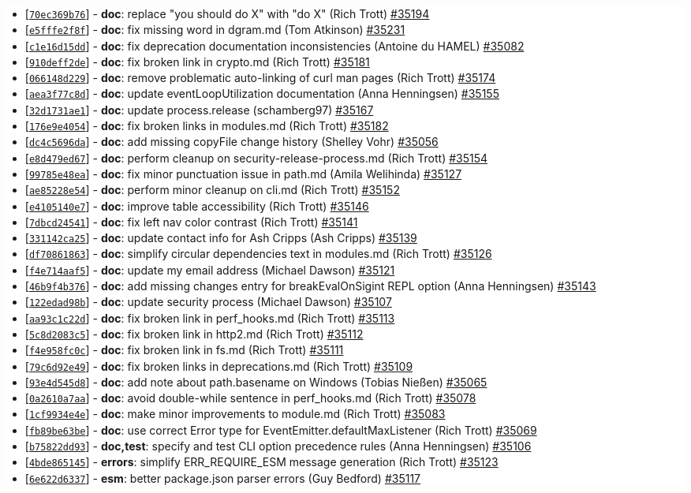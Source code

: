 * [[`70ec369b76`](https://github.com/nodejs/node/commit/70ec369b76)] - **doc**: replace "you should do X" with "do X" (Rich Trott) [#35194](https://github.com/nodejs/node/pull/35194)
* [[`e5fffe2f8f`](https://github.com/nodejs/node/commit/e5fffe2f8f)] - **doc**: fix missing word in dgram.md (Tom Atkinson) [#35231](https://github.com/nodejs/node/pull/35231)
* [[`c1e16d15dd`](https://github.com/nodejs/node/commit/c1e16d15dd)] - **doc**: fix deprecation documentation inconsistencies (Antoine du HAMEL) [#35082](https://github.com/nodejs/node/pull/35082)
* [[`910deff2de`](https://github.com/nodejs/node/commit/910deff2de)] - **doc**: fix broken link in crypto.md (Rich Trott) [#35181](https://github.com/nodejs/node/pull/35181)
* [[`066148d229`](https://github.com/nodejs/node/commit/066148d229)] - **doc**: remove problematic auto-linking of curl man pages (Rich Trott) [#35174](https://github.com/nodejs/node/pull/35174)
* [[`aea3f77c8d`](https://github.com/nodejs/node/commit/aea3f77c8d)] - **doc**: update eventLoopUtilization documentation (Anna Henningsen) [#35155](https://github.com/nodejs/node/pull/35155)
* [[`32d1731ae1`](https://github.com/nodejs/node/commit/32d1731ae1)] - **doc**: update process.release (schamberg97) [#35167](https://github.com/nodejs/node/pull/35167)
* [[`176e9e4054`](https://github.com/nodejs/node/commit/176e9e4054)] - **doc**: fix broken links in modules.md (Rich Trott) [#35182](https://github.com/nodejs/node/pull/35182)
* [[`dc4c5696da`](https://github.com/nodejs/node/commit/dc4c5696da)] - **doc**: add missing copyFile change history (Shelley Vohr) [#35056](https://github.com/nodejs/node/pull/35056)
* [[`e8d479ed67`](https://github.com/nodejs/node/commit/e8d479ed67)] - **doc**: perform cleanup on security-release-process.md (Rich Trott) [#35154](https://github.com/nodejs/node/pull/35154)
* [[`99785e48ea`](https://github.com/nodejs/node/commit/99785e48ea)] - **doc**: fix minor punctuation issue in path.md (Amila Welihinda) [#35127](https://github.com/nodejs/node/pull/35127)
* [[`ae85228e54`](https://github.com/nodejs/node/commit/ae85228e54)] - **doc**: perform minor cleanup on cli.md (Rich Trott) [#35152](https://github.com/nodejs/node/pull/35152)
* [[`e4105140e7`](https://github.com/nodejs/node/commit/e4105140e7)] - **doc**: improve table accessibility (Rich Trott) [#35146](https://github.com/nodejs/node/pull/35146)
* [[`7dbcd24541`](https://github.com/nodejs/node/commit/7dbcd24541)] - **doc**: fix left nav color contrast (Rich Trott) [#35141](https://github.com/nodejs/node/pull/35141)
* [[`331142ca25`](https://github.com/nodejs/node/commit/331142ca25)] - **doc**: update contact info for Ash Cripps (Ash Cripps) [#35139](https://github.com/nodejs/node/pull/35139)
* [[`df70861863`](https://github.com/nodejs/node/commit/df70861863)] - **doc**: simplify circular dependencies text in modules.md (Rich Trott) [#35126](https://github.com/nodejs/node/pull/35126)
* [[`f4e714aaf5`](https://github.com/nodejs/node/commit/f4e714aaf5)] - **doc**: update my email address (Michael Dawson) [#35121](https://github.com/nodejs/node/pull/35121)
* [[`46b9f4b376`](https://github.com/nodejs/node/commit/46b9f4b376)] - **doc**: add missing changes entry for breakEvalOnSigint REPL option (Anna Henningsen) [#35143](https://github.com/nodejs/node/pull/35143)
* [[`122edad98b`](https://github.com/nodejs/node/commit/122edad98b)] - **doc**: update security process (Michael Dawson) [#35107](https://github.com/nodejs/node/pull/35107)
* [[`aa93c1c22d`](https://github.com/nodejs/node/commit/aa93c1c22d)] - **doc**: fix broken link in perf\_hooks.md (Rich Trott) [#35113](https://github.com/nodejs/node/pull/35113)
* [[`5c8d2083c5`](https://github.com/nodejs/node/commit/5c8d2083c5)] - **doc**: fix broken link in http2.md (Rich Trott) [#35112](https://github.com/nodejs/node/pull/35112)
* [[`f4e958fc0c`](https://github.com/nodejs/node/commit/f4e958fc0c)] - **doc**: fix broken link in fs.md (Rich Trott) [#35111](https://github.com/nodejs/node/pull/35111)
* [[`79c6d92e49`](https://github.com/nodejs/node/commit/79c6d92e49)] - **doc**: fix broken links in deprecations.md (Rich Trott) [#35109](https://github.com/nodejs/node/pull/35109)
* [[`93e4d545d8`](https://github.com/nodejs/node/commit/93e4d545d8)] - **doc**: add note about path.basename on Windows (Tobias Nießen) [#35065](https://github.com/nodejs/node/pull/35065)
* [[`0a2610a7aa`](https://github.com/nodejs/node/commit/0a2610a7aa)] - **doc**: avoid double-while sentence in perf\_hooks.md (Rich Trott) [#35078](https://github.com/nodejs/node/pull/35078)
* [[`1cf9934e4e`](https://github.com/nodejs/node/commit/1cf9934e4e)] - **doc**: make minor improvements to module.md (Rich Trott) [#35083](https://github.com/nodejs/node/pull/35083)
* [[`fb89be63be`](https://github.com/nodejs/node/commit/fb89be63be)] - **doc**: use correct Error type for EventEmitter.defaultMaxListener (Rich Trott) [#35069](https://github.com/nodejs/node/pull/35069)
* [[`b75822dd93`](https://github.com/nodejs/node/commit/b75822dd93)] - **doc,test**: specify and test CLI option precedence rules (Anna Henningsen) [#35106](https://github.com/nodejs/node/pull/35106)
* [[`4bde865145`](https://github.com/nodejs/node/commit/4bde865145)] - **errors**: simplify ERR\_REQUIRE\_ESM message generation (Rich Trott) [#35123](https://github.com/nodejs/node/pull/35123)
* [[`6e622d6337`](https://github.com/nodejs/node/commit/6e622d6337)] - **esm**: better package.json parser errors (Guy Bedford) [#35117](https://github.com/nodejs/node/pull/35117)